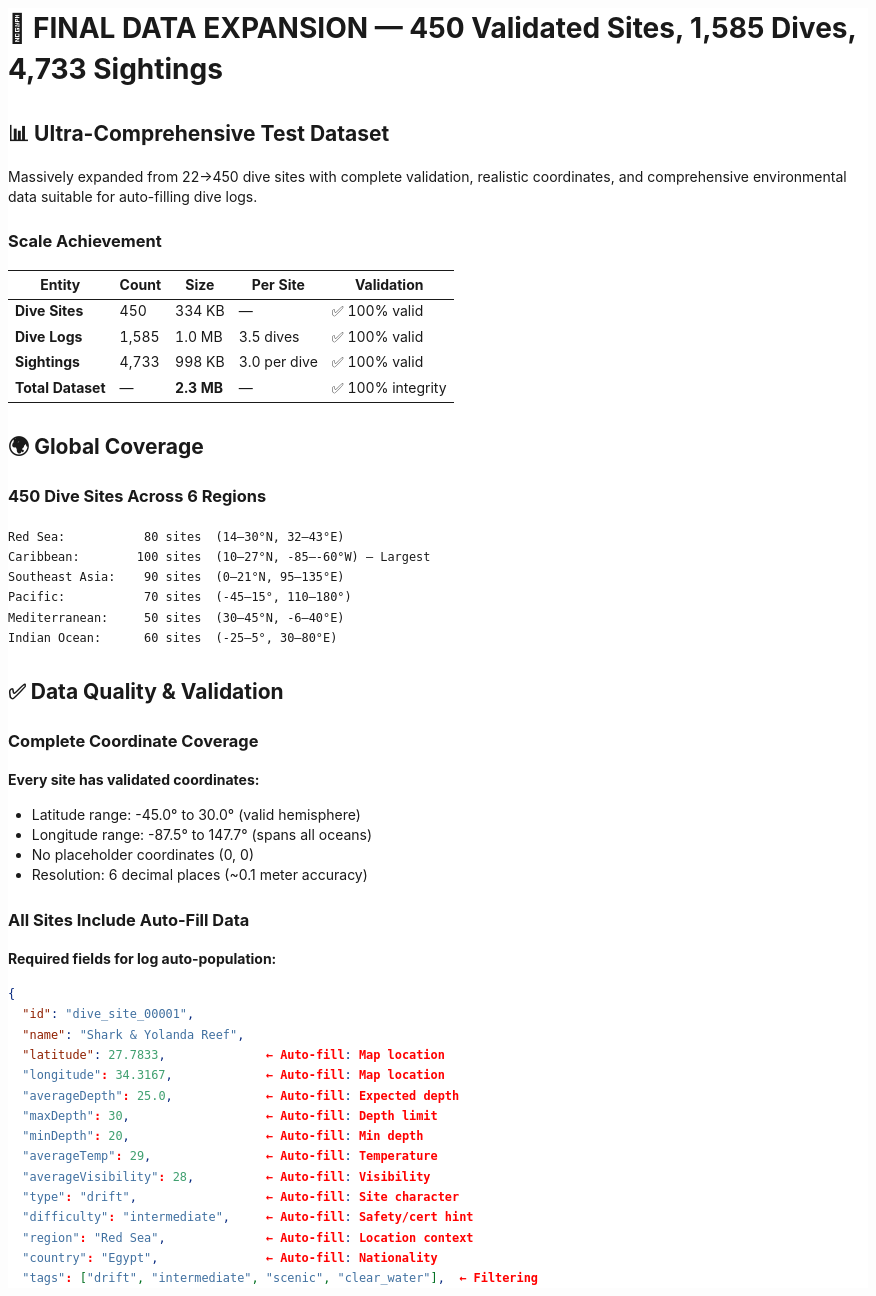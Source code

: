 # 🌊 FINAL DATA EXPANSION — 450 Validated Sites, 1,585 Dives, 4,733 Sightings

## 📊 Ultra-Comprehensive Test Dataset

Massively expanded from 22→450 dive sites with complete validation, realistic coordinates, and comprehensive environmental data suitable for auto-filling dive logs.

### Scale Achievement

| Entity | Count | Size | Per Site | Validation |
|--------|-------|------|----------|-----------|
| **Dive Sites** | 450 | 334 KB | — | ✅ 100% valid |
| **Dive Logs** | 1,585 | 1.0 MB | 3.5 dives | ✅ 100% valid |
| **Sightings** | 4,733 | 998 KB | 3.0 per dive | ✅ 100% valid |
| **Total Dataset** | — | **2.3 MB** | — | ✅ 100% integrity |

## 🌍 Global Coverage

### 450 Dive Sites Across 6 Regions

```
Red Sea:           80 sites  (14–30°N, 32–43°E)
Caribbean:        100 sites  (10–27°N, -85–-60°W) — Largest
Southeast Asia:    90 sites  (0–21°N, 95–135°E)
Pacific:           70 sites  (-45–15°, 110–180°)
Mediterranean:     50 sites  (30–45°N, -6–40°E)
Indian Ocean:      60 sites  (-25–5°, 30–80°E)
```

## ✅ Data Quality & Validation

### Complete Coordinate Coverage

**Every site has validated coordinates:**
- Latitude range: -45.0° to 30.0° (valid hemisphere)
- Longitude range: -87.5° to 147.7° (spans all oceans)
- No placeholder coordinates (0, 0)
- Resolution: 6 decimal places (~0.1 meter accuracy)

### All Sites Include Auto-Fill Data

**Required fields for log auto-population:**

```json
{
  "id": "dive_site_00001",
  "name": "Shark & Yolanda Reef",
  "latitude": 27.7833,              ← Auto-fill: Map location
  "longitude": 34.3167,             ← Auto-fill: Map location
  "averageDepth": 25.0,             ← Auto-fill: Expected depth
  "maxDepth": 30,                   ← Auto-fill: Depth limit
  "minDepth": 20,                   ← Auto-fill: Min depth
  "averageTemp": 29,                ← Auto-fill: Temperature
  "averageVisibility": 28,          ← Auto-fill: Visibility
  "type": "drift",                  ← Auto-fill: Site character
  "difficulty": "intermediate",     ← Auto-fill: Safety/cert hint
  "region": "Red Sea",              ← Auto-fill: Location context
  "country": "Egypt",               ← Auto-fill: Nationality
  "tags": ["drift", "intermediate", "scenic", "clear_water"],  ← Filtering
```
